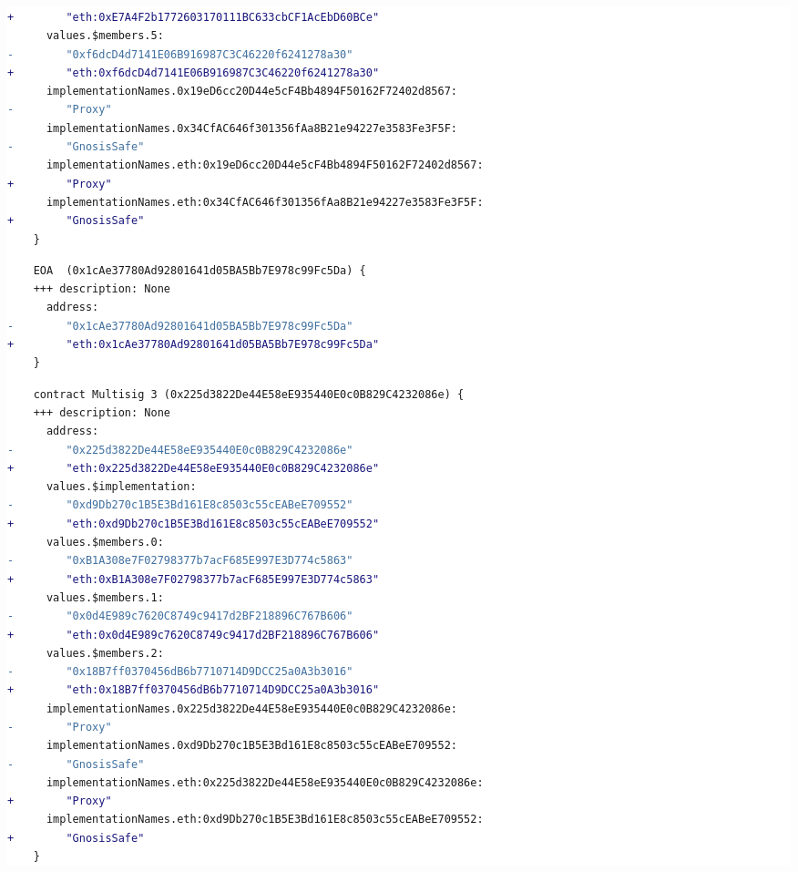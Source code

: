 ```diff
+        "eth:0xE7A4F2b1772603170111BC633cbCF1AcEbD60BCe"
      values.$members.5:
-        "0xf6dcD4d7141E06B916987C3C46220f6241278a30"
+        "eth:0xf6dcD4d7141E06B916987C3C46220f6241278a30"
      implementationNames.0x19eD6cc20D44e5cF4Bb4894F50162F72402d8567:
-        "Proxy"
      implementationNames.0x34CfAC646f301356fAa8B21e94227e3583Fe3F5F:
-        "GnosisSafe"
      implementationNames.eth:0x19eD6cc20D44e5cF4Bb4894F50162F72402d8567:
+        "Proxy"
      implementationNames.eth:0x34CfAC646f301356fAa8B21e94227e3583Fe3F5F:
+        "GnosisSafe"
    }
```

```diff
    EOA  (0x1cAe37780Ad92801641d05BA5Bb7E978c99Fc5Da) {
    +++ description: None
      address:
-        "0x1cAe37780Ad92801641d05BA5Bb7E978c99Fc5Da"
+        "eth:0x1cAe37780Ad92801641d05BA5Bb7E978c99Fc5Da"
    }
```

```diff
    contract Multisig 3 (0x225d3822De44E58eE935440E0c0B829C4232086e) {
    +++ description: None
      address:
-        "0x225d3822De44E58eE935440E0c0B829C4232086e"
+        "eth:0x225d3822De44E58eE935440E0c0B829C4232086e"
      values.$implementation:
-        "0xd9Db270c1B5E3Bd161E8c8503c55cEABeE709552"
+        "eth:0xd9Db270c1B5E3Bd161E8c8503c55cEABeE709552"
      values.$members.0:
-        "0xB1A308e7F02798377b7acF685E997E3D774c5863"
+        "eth:0xB1A308e7F02798377b7acF685E997E3D774c5863"
      values.$members.1:
-        "0x0d4E989c7620C8749c9417d2BF218896C767B606"
+        "eth:0x0d4E989c7620C8749c9417d2BF218896C767B606"
      values.$members.2:
-        "0x18B7ff0370456dB6b7710714D9DCC25a0A3b3016"
+        "eth:0x18B7ff0370456dB6b7710714D9DCC25a0A3b3016"
      implementationNames.0x225d3822De44E58eE935440E0c0B829C4232086e:
-        "Proxy"
      implementationNames.0xd9Db270c1B5E3Bd161E8c8503c55cEABeE709552:
-        "GnosisSafe"
      implementationNames.eth:0x225d3822De44E58eE935440E0c0B829C4232086e:
+        "Proxy"
      implementationNames.eth:0xd9Db270c1B5E3Bd161E8c8503c55cEABeE709552:
+        "GnosisSafe"
    }
```
